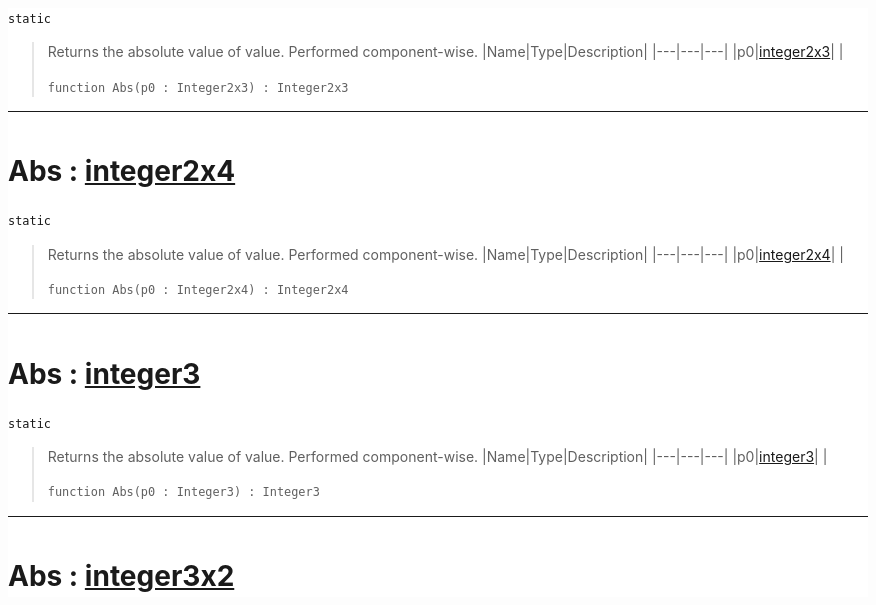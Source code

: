 `static`

> Returns the absolute value of value. Performed component-wise.
> |Name|Type|Description|
> |---|---|---|
> |p0|[integer2x3](https://github.com/ArendDanielek/ZeroDocsTest/blob/master/code_reference/zilch_base_types/integer2x3.markdown)| |
> ``` lang=cpp, name=Zilch
> function Abs(p0 : Integer2x3) : Integer2x3
> ``` 


---  
 #  Abs : [integer2x4](https://github.com/ArendDanielek/ZeroDocsTest/blob/master/code_reference/zilch_base_types/integer2x4.markdown)

 `static`

> Returns the absolute value of value. Performed component-wise.
> |Name|Type|Description|
> |---|---|---|
> |p0|[integer2x4](https://github.com/ArendDanielek/ZeroDocsTest/blob/master/code_reference/zilch_base_types/integer2x4.markdown)| |
> ``` lang=cpp, name=Zilch
> function Abs(p0 : Integer2x4) : Integer2x4
> ``` 


---  
 #  Abs : [integer3](https://github.com/ArendDanielek/ZeroDocsTest/blob/master/code_reference/zilch_base_types/integer3.markdown)

 `static`

> Returns the absolute value of value. Performed component-wise.
> |Name|Type|Description|
> |---|---|---|
> |p0|[integer3](https://github.com/ArendDanielek/ZeroDocsTest/blob/master/code_reference/zilch_base_types/integer3.markdown)| |
> ``` lang=cpp, name=Zilch
> function Abs(p0 : Integer3) : Integer3
> ``` 


---  
 #  Abs : [integer3x2](https://github.com/ArendDanielek/ZeroDocsTest/blob/master/code_reference/zilch_base_types/integer3x2.markdown)
